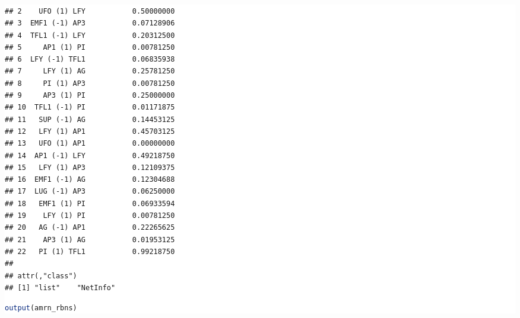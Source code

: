     ## 2    UFO (1) LFY           0.50000000
    ## 3  EMF1 (-1) AP3           0.07128906
    ## 4  TFL1 (-1) LFY           0.20312500
    ## 5     AP1 (1) PI           0.00781250
    ## 6  LFY (-1) TFL1           0.06835938
    ## 7     LFY (1) AG           0.25781250
    ## 8     PI (1) AP3           0.00781250
    ## 9     AP3 (1) PI           0.25000000
    ## 10  TFL1 (-1) PI           0.01171875
    ## 11   SUP (-1) AG           0.14453125
    ## 12   LFY (1) AP1           0.45703125
    ## 13   UFO (1) AP1           0.00000000
    ## 14  AP1 (-1) LFY           0.49218750
    ## 15   LFY (1) AP3           0.12109375
    ## 16  EMF1 (-1) AG           0.12304688
    ## 17  LUG (-1) AP3           0.06250000
    ## 18   EMF1 (1) PI           0.06933594
    ## 19    LFY (1) PI           0.00781250
    ## 20   AG (-1) AP1           0.22265625
    ## 21    AP3 (1) AG           0.01953125
    ## 22   PI (1) TFL1           0.99218750
    ## 
    ## attr(,"class")
    ## [1] "list"    "NetInfo"

``` r
output(amrn_rbns)
```
